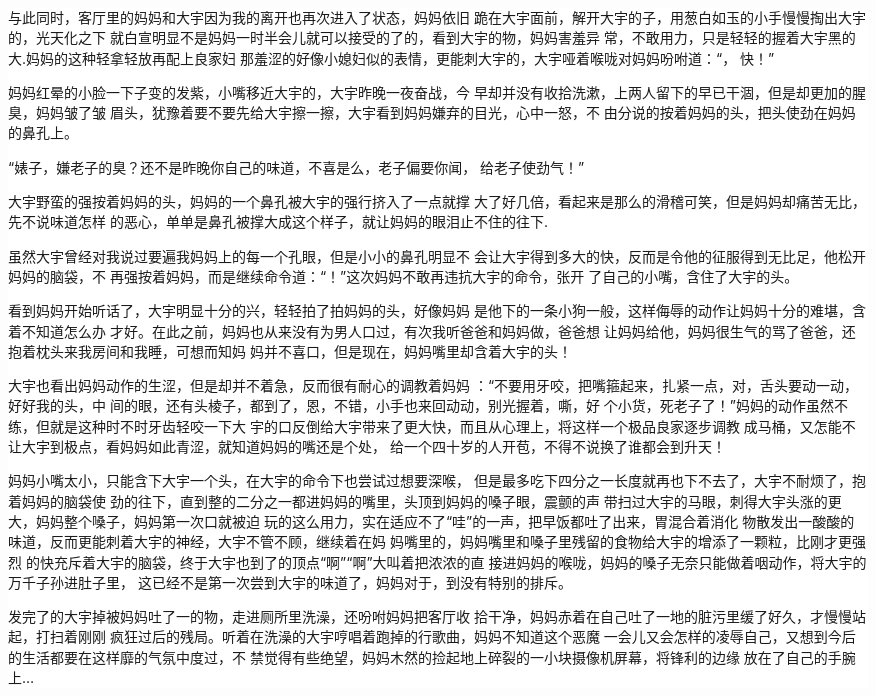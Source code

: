 与此同时，客厅里的妈妈和大宇因为我的离开也再次进入了状态，妈妈依旧
跪在大宇面前，解开大宇的子，用葱白如玉的小手慢慢掏出大宇的，光天化之下
就白宣明显不是妈妈一时半会儿就可以接受的了的，看到大宇的物，妈妈害羞异
常，不敢用力，只是轻轻的握着大宇黑的大.妈妈的这种轻拿轻放再配上良家妇
那羞涩的好像小媳妇似的表情，更能刺大宇的，大宇哑着喉咙对妈妈吩咐道：“，
快！”

妈妈红晕的小脸一下子变的发紫，小嘴移近大宇的，大宇昨晚一夜奋战，今
早却并没有收拾洗漱，上两人留下的早已干涸，但是却更加的腥臭，妈妈皱了皱
眉头，犹豫着要不要先给大宇擦一擦，大宇看到妈妈嫌弃的目光，心中一怒，不
由分说的按着妈妈的头，把头使劲在妈妈的鼻孔上。

“婊子，嫌老子的臭？还不是昨晚你自己的味道，不喜是么，老子偏要你闻，
给老子使劲气！”

大宇野蛮的强按着妈妈的头，妈妈的一个鼻孔被大宇的强行挤入了一点就撑
大了好几倍，看起来是那么的滑稽可笑，但是妈妈却痛苦无比，先不说味道怎样
的恶心，单单是鼻孔被撑大成这个样子，就让妈妈的眼泪止不住的往下.

虽然大宇曾经对我说过要遍我妈妈上的每一个孔眼，但是小小的鼻孔明显不
会让大宇得到多大的快，反而是令他的征服得到无比足，他松开妈妈的脑袋，不
再强按着妈妈，而是继续命令道：“！”这次妈妈不敢再违抗大宇的命令，张开
了自己的小嘴，含住了大宇的头。

看到妈妈开始听话了，大宇明显十分的兴，轻轻拍了拍妈妈的头，好像妈妈
是他下的一条小狗一般，这样侮辱的动作让妈妈十分的难堪，含着不知道怎么办
才好。在此之前，妈妈也从来没有为男人口过，有次我听爸爸和妈妈做，爸爸想
让妈妈给他，妈妈很生气的骂了爸爸，还抱着枕头来我房间和我睡，可想而知妈
妈并不喜口，但是现在，妈妈嘴里却含着大宇的头！

大宇也看出妈妈动作的生涩，但是却并不着急，反而很有耐心的调教着妈妈
：“不要用牙咬，把嘴箍起来，扎紧一点，对，舌头要动一动，好好我的头，中
间的眼，还有头棱子，都到了，恩，不错，小手也来回动动，别光握着，嘶，好
个小货，死老子了！”妈妈的动作虽然不练，但就是这种时不时牙齿轻咬一下大
宇的口反倒给大宇带来了更大快，而且从心理上，将这样一个极品良家逐步调教
成马桶，又怎能不让大宇到极点，看妈妈如此青涩，就知道妈妈的嘴还是个处，
给一个四十岁的人开苞，不得不说换了谁都会到升天！

妈妈小嘴太小，只能含下大宇一个头，在大宇的命令下也尝试过想要深喉，
但是最多吃下四分之一长度就再也下不去了，大宇不耐烦了，抱着妈妈的脑袋使
劲的往下，直到整的二分之一都进妈妈的嘴里，头顶到妈妈的嗓子眼，震颤的声
带扫过大宇的马眼，刺得大宇头涨的更大，妈妈整个嗓子，妈妈第一次口就被迫
玩的这么用力，实在适应不了“哇”的一声，把早饭都吐了出来，胃混合着消化
物散发出一酸酸的味道，反而更能刺着大宇的神经，大宇不管不顾，继续着在妈
妈嘴里的，妈妈嘴里和嗓子里残留的食物给大宇的增添了一颗粒，比刚才更强烈
的快充斥着大宇的脑袋，终于大宇也到了的顶点“啊”“啊”大叫着把浓浓的直
接进妈妈的喉咙，妈妈的嗓子无奈只能做着咽动作，将大宇的万千子孙进肚子里，
这已经不是第一次尝到大宇的味道了，妈妈对于，到没有特别的排斥。

发完了的大宇掉被妈妈吐了一的物，走进厕所里洗澡，还吩咐妈妈把客厅收
拾干净，妈妈赤着在自己吐了一地的脏污里缓了好久，才慢慢站起，打扫着刚刚
疯狂过后的残局。听着在洗澡的大宇哼唱着跑掉的行歌曲，妈妈不知道这个恶魔
一会儿又会怎样的凌辱自己，又想到今后的生活都要在这样靡的气氛中度过，不
禁觉得有些绝望，妈妈木然的捡起地上碎裂的一小块摄像机屏幕，将锋利的边缘
放在了自己的手腕上…
